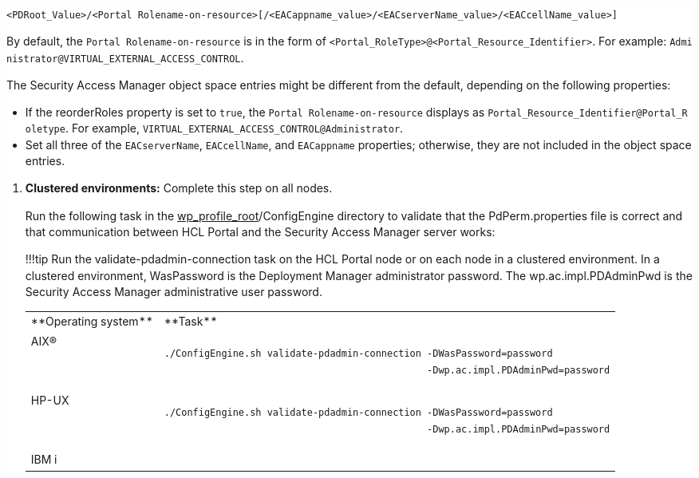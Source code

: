 ```
<PDRoot_Value>/<Portal Rolename-on-resource>[/<EACappname_value>/<EACserverName_value>/<EACcellName_value>]
```

By default, the `Portal Rolename-on-resource` is in the form of `<Portal_RoleType>@<Portal_Resource_Identifier>`. For example: `Administrator@VIRTUAL_EXTERNAL_ACCESS_CONTROL`.

The Security Access Manager object space entries might be different from the default, depending on the following properties:

-   If the reorderRoles property is set to `true`, the `Portal Rolename-on-resource` displays as `Portal_Resource_Identifier@Portal_Roletype`. For example, `VIRTUAL_EXTERNAL_ACCESS_CONTROL@Administrator`.
-   Set all three of the `EACserverName`, `EACcellName`, and `EACappname` properties; otherwise, they are not included in the object space entries.

[]()

1.  **Clustered environments:** Complete this step on all nodes.


    Run the following task in the [wp\_profile\_root](../../../manage/wpsdirstr#wp_profile_root)/ConfigEngine directory to validate that the PdPerm.properties file is correct and that communication between HCL Portal and the Security Access Manager server works:


    !!!tip
        Run the validate-pdadmin-connection task on the HCL Portal node or on each node in a clustered environment. In a clustered environment, WasPassword is the Deployment Manager administrator password. The wp.ac.impl.PDAdminPwd is the Security Access Manager administrative user password.

    <table>
    <tr>
    <td> **Operating system** </td><td> **Task** </td>
    </tr>
    <tr>
    <td> AIX® </td>
    <td>

    ```
    ./ConfigEngine.sh validate-pdadmin-connection -DWasPassword=password 
                                                  -Dwp.ac.impl.PDAdminPwd=password
    ```

    </td>
    </tr>
    <tr>
    <td> HP-UX </td>
    <td>

    ```
    ./ConfigEngine.sh validate-pdadmin-connection -DWasPassword=password 
                                                  -Dwp.ac.impl.PDAdminPwd=password
    ```

    </td>
    </tr>
    <tr>
    <td> IBM i </td>
    <td>

